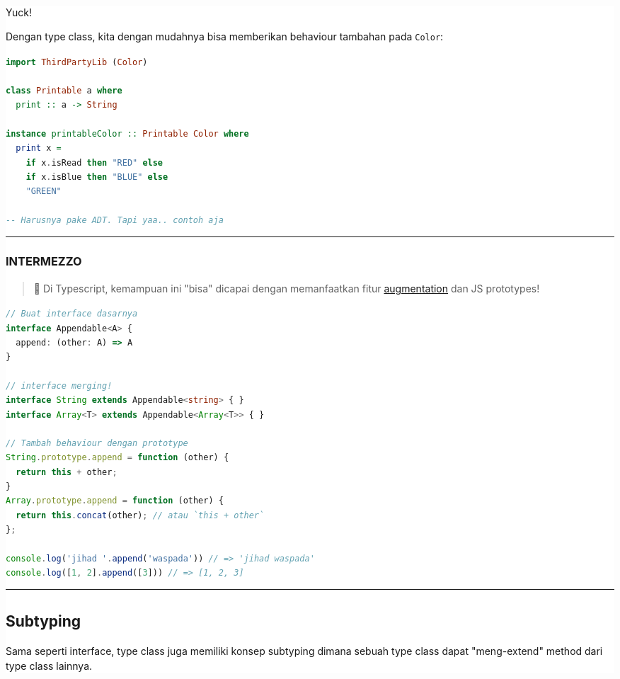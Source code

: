 Yuck!

Dengan type class, kita dengan mudahnya bisa memberikan behaviour tambahan pada `Color`:

```hs
import ThirdPartyLib (Color)

class Printable a where
  print :: a -> String

instance printableColor :: Printable Color where
  print x =
    if x.isRead then "RED" else
    if x.isBlue then "BLUE" else
    "GREEN"

-- Harusnya pake ADT. Tapi yaa.. contoh aja
```
---

### INTERMEZZO

> 📝 Di Typescript, kemampuan ini "bisa" dicapai dengan memanfaatkan fitur [augmentation](https://www.typescriptlang.org/docs/handbook/declaration-merging.html#global-augmentation) dan JS prototypes!

```ts
// Buat interface dasarnya
interface Appendable<A> {
  append: (other: A) => A
}

// interface merging!
interface String extends Appendable<string> { }
interface Array<T> extends Appendable<Array<T>> { }

// Tambah behaviour dengan prototype
String.prototype.append = function (other) {
  return this + other;
}
Array.prototype.append = function (other) {
  return this.concat(other); // atau `this + other`
};

console.log('jihad '.append('waspada')) // => 'jihad waspada'
console.log([1, 2].append([3])) // => [1, 2, 3]
```

---

## Subtyping
Sama seperti interface, type class juga memiliki konsep subtyping dimana sebuah type class dapat "meng-extend" method dari type class lainnya.
